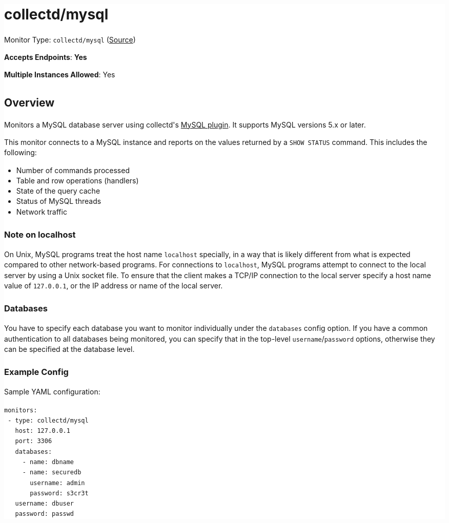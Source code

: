 



# collectd/mysql

Monitor Type: `collectd/mysql` ([Source](https://github.com/signalfx/signalfx-agent/tree/master/pkg/monitors/collectd/mysql))

**Accepts Endpoints**: **Yes**

**Multiple Instances Allowed**: Yes

## Overview

Monitors a MySQL database server using collectd's [MySQL
plugin](https://collectd.org/wiki/index.php/Plugin:MySQL). It supports
MySQL versions 5.x or later.

This monitor connects to a MySQL instance and reports on the values
returned by a `SHOW STATUS` command. This includes the following:

  - Number of commands processed
  - Table and row operations (handlers)
  - State of the query cache
  - Status of MySQL threads
  - Network traffic


### Note on localhost
On Unix, MySQL programs treat the host name `localhost` specially, in a way
that is likely different from what is expected compared to other
network-based programs. For connections to `localhost`, MySQL programs
attempt to connect to the local server by using a Unix socket file. To ensure
that the client makes a TCP/IP connection to the local server specify a host
name value of `127.0.0.1`, or the IP address or name of the local server.


### Databases
You have to specify each database you want to monitor individually under
the `databases` config option.  If you have a common authentication to all
databases being monitored, you can specify that in the top-level
`username`/`password` options, otherwise they can be specified at the
database level.



### Example Config

Sample YAML configuration:

```
monitors:
 - type: collectd/mysql
   host: 127.0.0.1
   port: 3306
   databases:
     - name: dbname
     - name: securedb
       username: admin
       password: s3cr3t
   username: dbuser
   password: passwd
```

